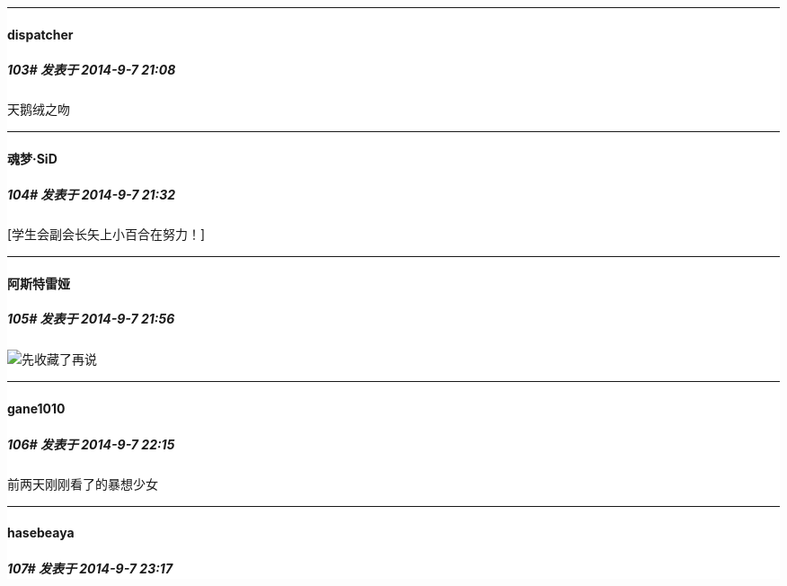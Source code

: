 



-----

####  dispatcher  
##### 103#       发表于 2014-9-7 21:08




天鹅绒之吻







-----

####  魂梦·SiD  
##### 104#       发表于 2014-9-7 21:32




[学生会副会长矢上小百合在努力！]







-----

####  阿斯特雷娅  
##### 105#       发表于 2014-9-7 21:56



<img src="https://static.saraba1st.com/image/smiley/face/91.gif" referrerpolicy="no-referrer">先收藏了再说







-----

####  gane1010  
##### 106#       发表于 2014-9-7 22:15




前两天刚刚看了的暴想少女







-----

####  hasebeaya  
##### 107#       发表于 2014-9-7 23:17
